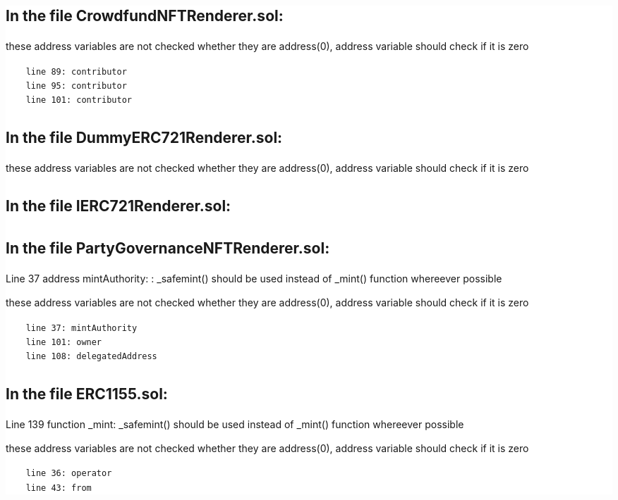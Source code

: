 ## In the file CrowdfundNFTRenderer.sol: 
these address variables are not checked whether they are address(0), address variable should check if it is zero
```
	line 89: contributor
	line 95: contributor
	line 101: contributor
```
## In the file DummyERC721Renderer.sol: 
these address variables are not checked whether they are address(0), address variable should check if it is zero
```
```
## In the file IERC721Renderer.sol: 
## In the file PartyGovernanceNFTRenderer.sol: 
Line 37	    address mintAuthority: 
: _safemint() should be used instead of _mint() function whereever possible

these address variables are not checked whether they are address(0), address variable should check if it is zero
```
	line 37: mintAuthority
	line 101: owner
	line 108: delegatedAddress
```
## In the file ERC1155.sol: 
Line 139	    function _mint: 
 _safemint() should be used instead of _mint() function whereever possible

these address variables are not checked whether they are address(0), address variable should check if it is zero
```
	line 36: operator
	line 43: from
```
